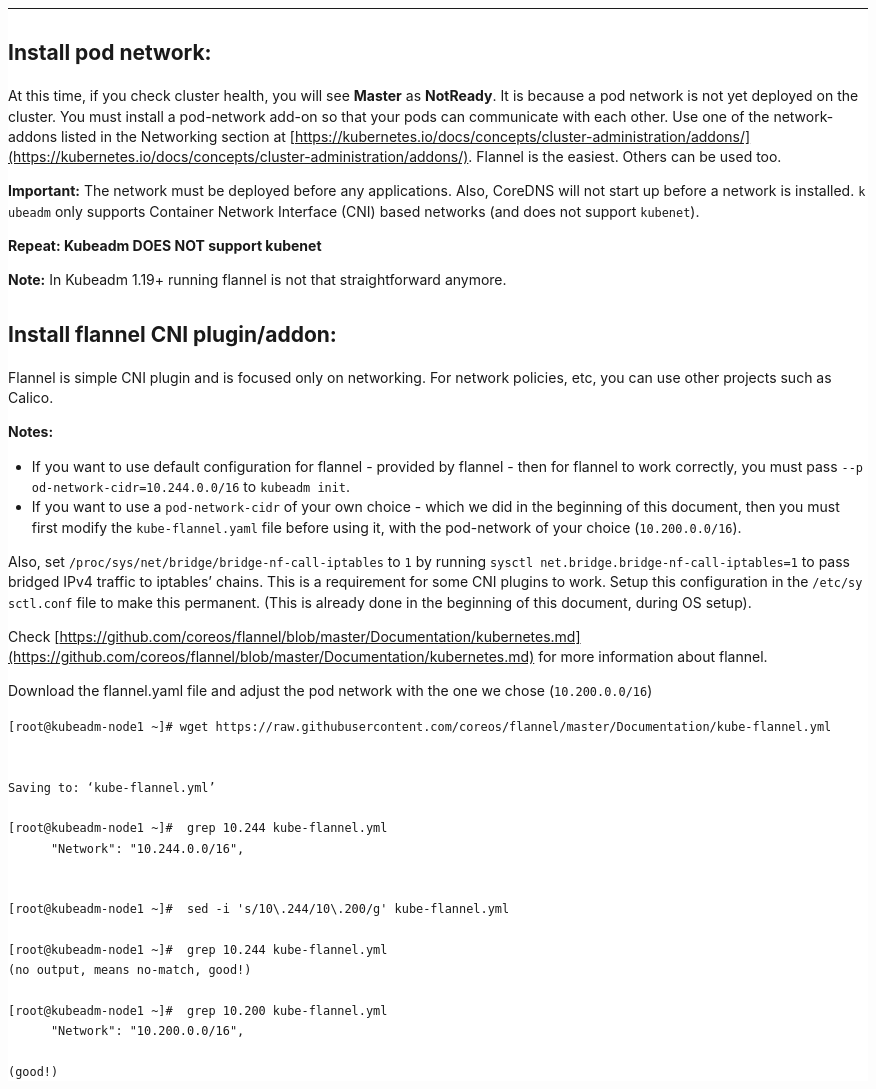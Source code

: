 ------

## Install pod network:
At this time, if you check cluster health, you will see **Master** as **NotReady**. It is because a pod network is not yet deployed on the cluster. You must install a pod-network add-on so that your pods can communicate with each other. Use one of the network-addons listed in the Networking section at [https://kubernetes.io/docs/concepts/cluster-administration/addons/](https://kubernetes.io/docs/concepts/cluster-administration/addons/). Flannel is the easiest. Others can be used too.

**Important:** The network must be deployed before any applications. Also, CoreDNS will not start up before a network is installed. `kubeadm` only supports Container Network Interface (CNI) based networks (and does not support `kubenet`).

**Repeat: Kubeadm DOES NOT support kubenet** 


**Note:** In Kubeadm 1.19+ running flannel is not that straightforward anymore. 


## Install flannel CNI plugin/addon:

Flannel is simple CNI plugin and is focused only on networking. For network policies, etc, you can use other projects such as Calico.

**Notes:** 
* If you want to use default configuration for flannel - provided by flannel - then for flannel to work correctly, you must pass `--pod-network-cidr=10.244.0.0/16` to `kubeadm init`.
* If you want to use a `pod-network-cidr` of your own choice - which we did in the beginning of this document, then you must first modify the `kube-flannel.yaml` file before using it, with the pod-network of your choice (`10.200.0.0/16`).

Also, set `/proc/sys/net/bridge/bridge-nf-call-iptables` to `1` by running `sysctl net.bridge.bridge-nf-call-iptables=1` to pass bridged IPv4 traffic to iptables’ chains. This is a requirement for some CNI plugins to work. Setup this configuration in the `/etc/sysctl.conf` file to make this permanent. (This is already done in the beginning of this document, during OS setup).

Check [https://github.com/coreos/flannel/blob/master/Documentation/kubernetes.md](https://github.com/coreos/flannel/blob/master/Documentation/kubernetes.md) for more information about flannel.

Download the flannel.yaml file and adjust the pod network with the one we chose (`10.200.0.0/16`) 

```
[root@kubeadm-node1 ~]# wget https://raw.githubusercontent.com/coreos/flannel/master/Documentation/kube-flannel.yml


Saving to: ‘kube-flannel.yml’

[root@kubeadm-node1 ~]#  grep 10.244 kube-flannel.yml 
      "Network": "10.244.0.0/16",
 

[root@kubeadm-node1 ~]#  sed -i 's/10\.244/10\.200/g' kube-flannel.yml 

[root@kubeadm-node1 ~]#  grep 10.244 kube-flannel.yml 
(no output, means no-match, good!)

[root@kubeadm-node1 ~]#  grep 10.200 kube-flannel.yml 
      "Network": "10.200.0.0/16",

(good!)
```
